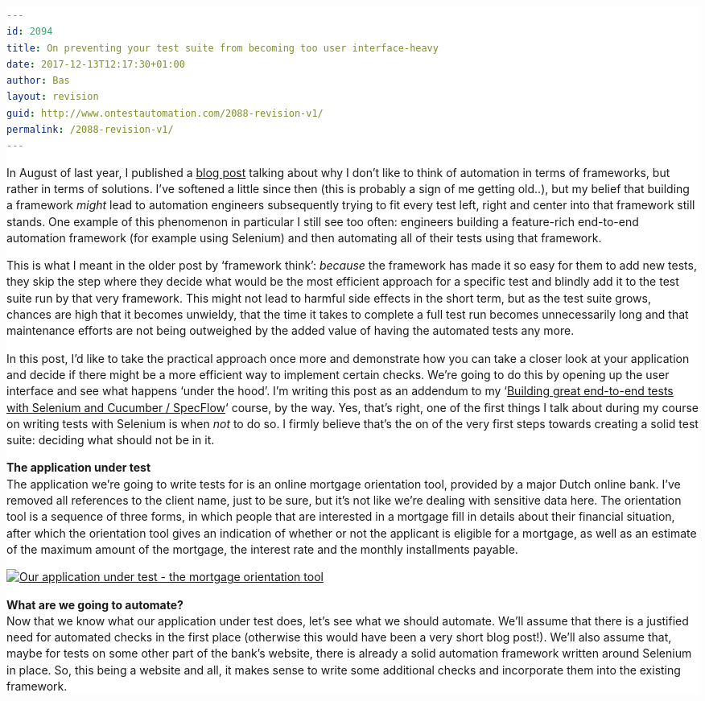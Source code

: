 ```yaml
---
id: 2094
title: On preventing your test suite from becoming too user interface-heavy
date: 2017-12-13T12:17:30+01:00
author: Bas
layout: revision
guid: http://www.ontestautomation.com/2088-revision-v1/
permalink: /2088-revision-v1/
---
```

In August of last year, I published a <a href="https://www.ontestautomation.com/do-you-want-a-framework-or-a-solution/" rel="noopener" target="_blank">blog post</a> talking about why I don&#8217;t like to think of automation in terms of frameworks, but rather in terms of solutions. I&#8217;ve softened a little since then (this is probably a sign of me getting old..), but my belief that building a framework _might_ lead to automation engineers subsequently trying to fit every test left, right and center into that framework still stands. One example of this phenomenon in particular I still see too often: engineers building a feature-rich end-to-end automation framework (for example using Selenium) and then automating all of their tests using that framework.

This is what I meant in the older post by &#8216;framework think&#8217;: _because_ the framework has made it so easy for them to add new tests, they skip the step where they decide what would be the most efficient approach for a specific test and blindly add it to the test suite run by that very framework. This might not lead to harmful side effects in the short term, but as the test suite grows, chances are high that it becomes unwieldy, that the time it takes to complete a full test run becomes unnecessarily long and that maintenance efforts are not being outweighed by the added value of having the automated tests any more.

In this post, I&#8217;d like to take the practical approach once more and demonstrate how you can take a closer look at your application and decide if there might be a more efficient way to implement certain checks. We&#8217;re going to do this by opening up the user interface and see what happens &#8216;under the hood&#8217;. I&#8217;m writing this post as an addendum to my &#8216;<a href="https://www.ontestautomation.com/training/building-great-end-to-end-tests-with-selenium-and-cucumber-specflow/" rel="noopener" target="_blank">Building great end-to-end tests with Selenium and Cucumber / SpecFlow</a>&#8216; course, by the way. Yes, that&#8217;s right, one of the first things I talk about during my course on writing tests with Selenium is when _not_ to do so. I firmly believe that&#8217;s the on of the very first steps towards creating a solid test suite: deciding what should not be in it.

**The application under test**  
The application we&#8217;re going to write tests for is an online mortgage orientation tool, provided by a major Dutch online bank. I&#8217;ve removed all references to the client name, just to be sure, but it&#8217;s not like we&#8217;re dealing with sensitive data here. The orientation tool is a sequence of three forms, in which people that are interested in a mortgage fill in details about their financial situation, after which the orientation tool gives an indication of whether or not the applicant is eligible for a mortgage, as well as an estimate of the maximum amount of the mortgage, the interest rate and the monthly installments payable.

<a href="http://www.ontestautomation.com/on-preventing-your-test-suite-from-becoming-too-user-interface-heavy/mortgage_orientation_tool_1/" rel="attachment wp-att-2092"><img src="http://www.ontestautomation.com/wp-content/uploads/2017/12/mortgage_orientation_tool_1.png" alt="Our application under test - the mortgage orientation tool" width="1161" height="665" class="aligncenter size-full wp-image-2092" srcset="https://www.ontestautomation.com/wp-content/uploads/2017/12/mortgage_orientation_tool_1.png 1161w, https://www.ontestautomation.com/wp-content/uploads/2017/12/mortgage_orientation_tool_1-300x172.png 300w, https://www.ontestautomation.com/wp-content/uploads/2017/12/mortgage_orientation_tool_1-768x440.png 768w, https://www.ontestautomation.com/wp-content/uploads/2017/12/mortgage_orientation_tool_1-1024x587.png 1024w" sizes="(max-width: 1161px) 100vw, 1161px" /></a>

**What are we going to automate?**  
Now that we know what our application under test does, let&#8217;s see what we should automate. We&#8217;ll assume that there is a justified need for automated checks in the first place (otherwise this would have been a very short blog post!). We&#8217;ll also assume that, maybe for tests on some other part of the bank&#8217;s website, there is already a solid automation framework written around Selenium in place. So, this being a website and all, it makes sense to write some additional checks and incorporate them into the existing framework.
